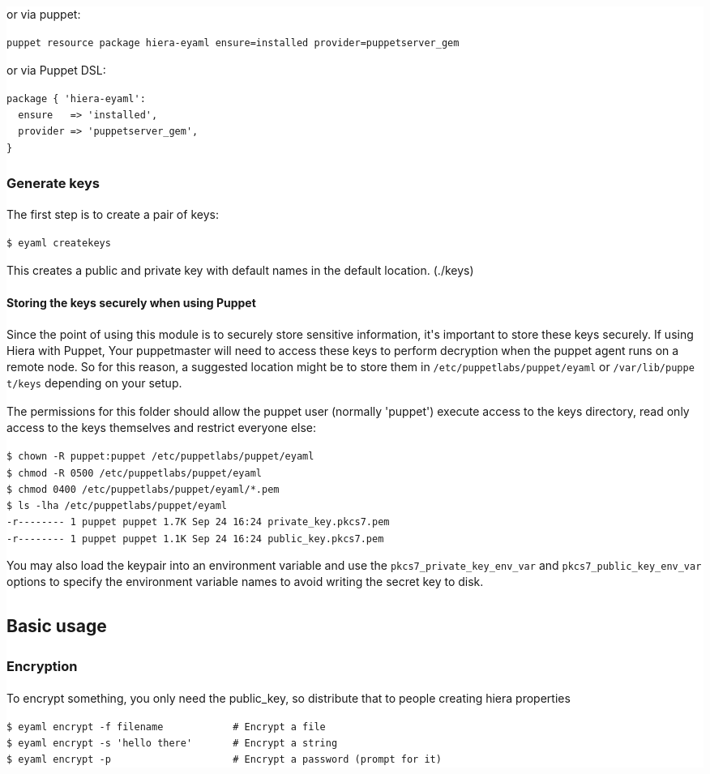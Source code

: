 or via puppet:

```sh
puppet resource package hiera-eyaml ensure=installed provider=puppetserver_gem
```

or via Puppet DSL:

```puppet
package { 'hiera-eyaml':
  ensure   => 'installed',
  provider => 'puppetserver_gem',
}
```

### Generate keys

The first step is to create a pair of keys:

    $ eyaml createkeys

This creates a public and private key with default names in the default location. (./keys)

#### Storing the keys securely when using Puppet

Since the point of using this module is to securely store sensitive information, it's important to store these keys securely.
If using Hiera with Puppet, Your puppetmaster will need to access these keys to perform decryption when the puppet agent runs on a remote node.
So for this reason, a suggested location might be to store them in `/etc/puppetlabs/puppet/eyaml` or `/var/lib/puppet/keys` depending on your setup.

The permissions for this folder should allow the puppet user (normally 'puppet') execute access to the keys directory, read only access to the keys themselves and restrict everyone else:

    $ chown -R puppet:puppet /etc/puppetlabs/puppet/eyaml
    $ chmod -R 0500 /etc/puppetlabs/puppet/eyaml
    $ chmod 0400 /etc/puppetlabs/puppet/eyaml/*.pem
    $ ls -lha /etc/puppetlabs/puppet/eyaml
    -r-------- 1 puppet puppet 1.7K Sep 24 16:24 private_key.pkcs7.pem
    -r-------- 1 puppet puppet 1.1K Sep 24 16:24 public_key.pkcs7.pem

You may also load the keypair into an environment variable and use the `pkcs7_private_key_env_var` and `pkcs7_public_key_env_var` options to specify the environment variable names to avoid writing the secret key to disk.


Basic usage
-----------

### Encryption

To encrypt something, you only need the public_key, so distribute that to people creating hiera properties

    $ eyaml encrypt -f filename            # Encrypt a file
    $ eyaml encrypt -s 'hello there'       # Encrypt a string
    $ eyaml encrypt -p                     # Encrypt a password (prompt for it)
